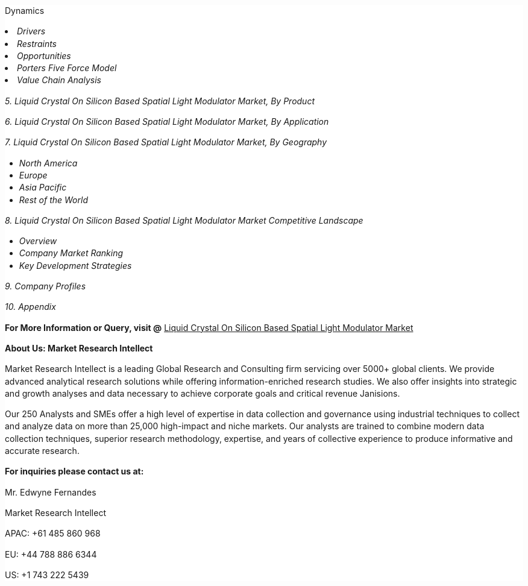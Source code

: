 Dynamics</span></em></li><li><em><span class="">Drivers</span></em></li><li><em><span class="">Restraints</span></em></li><li><em><span class="">Opportunities</span></em></li><li><em><span class="">Porters Five Force Model</span></em></li><li><em><span class="">Value Chain Analysis</span></em></li></ul><p><em><span class="font-[700]">5. Liquid Crystal On Silicon Based Spatial Light Modulator Market, By Product</span></em></p><p><em><span class="font-[700]">6. Liquid Crystal On Silicon Based Spatial Light Modulator Market, By Application</span></em></p><p><em><span class="font-[700]">7. Liquid Crystal On Silicon Based Spatial Light Modulator Market, By Geography</span></em></p><ul><li><em><span class="">North America</span></em></li><li><em><span class="">Europe</span></em></li><li><em><span class="">Asia Pacific</span></em></li><li><em><span class="">Rest of the World</span></em></li></ul><p><em><span class="font-[700]">8. Liquid Crystal On Silicon Based Spatial Light Modulator Market Competitive Landscape</span></em></p><ul><li><em><span class="">Overview</span></em></li><li><em><span class="">Company Market Ranking</span></em></li><li><em><span class="">Key Development Strategies</span></em></li></ul><p><em><span class="font-[700]">9. Company Profiles</span></em></p><p><em><span class="font-[700]">10. Appendix</span></em></p><p><span class="font-[700]"><strong>For More Information or Query, visit&nbsp;@</strong>&nbsp;</span><span class="font-[700]"><a href="https://www.marketresearchintellect.com/product/liquid-crystal-on-silicon-based-spatial-light-modulator-market/?utm_source=Linkedin&utm_medium=805" target="_blank" data-tracking-control-name="article-ssr-frontend-pulse_little-text-block" data-tracking-will-navigate="" data-test-link="">Liquid Crystal On Silicon Based Spatial Light Modulator Market</a></span></p><p><strong><span class="font-[700]">About Us: Market Research Intellect</span></strong></p><p><span class="">Market Research Intellect is a leading Global Research and Consulting firm servicing over 5000+ global clients. We provide advanced analytical research solutions while offering information-enriched research studies.&nbsp;</span>We also offer insights into strategic and growth analyses and data necessary to achieve corporate goals and critical revenue Janisions.</p><p><span class="">Our 250 Analysts and SMEs offer a high level of expertise in data collection and governance using industrial techniques to collect and analyze data on more than 25,000 high-impact and niche markets. Our analysts are trained to combine modern data collection techniques, superior research methodology, expertise, and years of collective experience to produce informative and accurate research.</span></p><p><strong>For inquiries please contact us at:</strong></p><p>Mr. Edwyne Fernandes</p><p>Market Research Intellect</p><p>APAC: +61 485 860 968</p><p>EU: +44 788 886 6344</p><p>US: +1 743 222 5439</p>
